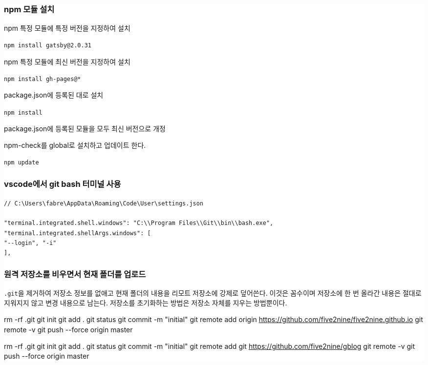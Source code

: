 ### npm 모듈 설치

npm 특정 모듈에 특정 버전을 지정하여 설치

```
npm install gatsby@2.0.31
```

npm 특정 모듈에 최신 버전을 지정하여 설치

```
npm install gh-pages@*
```

package.json에 등록된 대로 설치

```
npm install
```

package.json에 등록된 모듈을 모두 최신 버전으로 개정

npm-check를 global로 설치하고 업데이트 한다.

```
npm update
```

### vscode에서 git bash 터미널 사용

```
// C:\Users\fabre\AppData\Roaming\Code\User\settings.json

"terminal.integrated.shell.windows": "C:\\Program Files\\Git\\bin\\bash.exe",
"terminal.integrated.shellArgs.windows": [
"--login", "-i"
],
```

### 원격 저장소를 비우면서 현재 폴더를 업로드

`.git`을 제거하여 저장소 정보를 없애고 현재 폴더의 내용을 리모트 저장소에 강제로 덮어쓴다.
이것은 꼼수이며 저장소에 한 번 올라간 내용은 절대로 지워지지 않고 변경 내용으로 남는다. 
저장소를 초기화하는 방법은 저장소 자체를 지우는 방법뿐이다.

rm -rf .git
git init
git add .
git status
git commit -m "initial"
git remote add origin https://github.com/five2nine/five2nine.github.io
git remote -v
git push --force origin master

rm -rf .git
git init
git add .
git status
git commit -m "initial"
git remote add git https://github.com/five2nine/gblog
git remote -v
git push --force origin master
